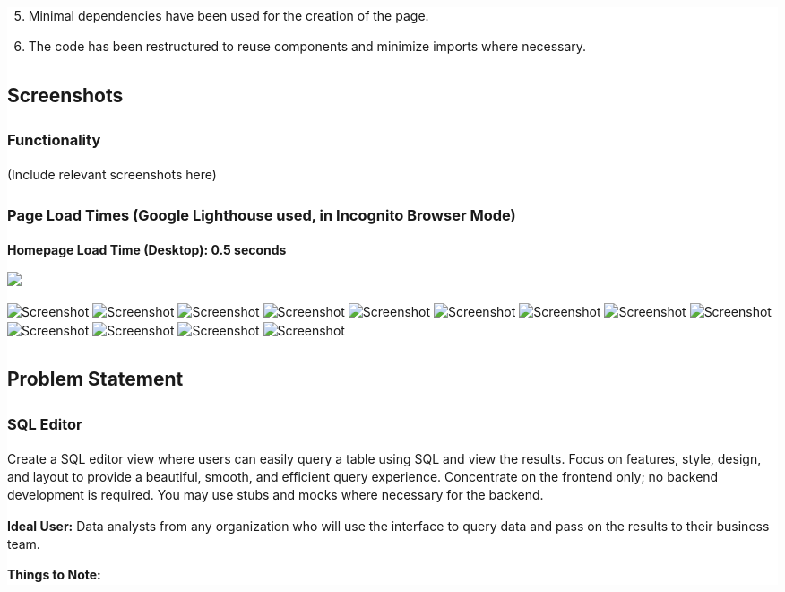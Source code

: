 5. Minimal dependencies have been used for the creation of the page.

6. The code has been restructured to reuse components and minimize imports where necessary.

## Screenshots

### Functionality

(Include relevant screenshots here)

### Page Load Times (Google Lighthouse used, in Incognito Browser Mode)

**Homepage Load Time (Desktop): 0.5 seconds**

![]("https://raw.githubusercontent.com/garvitvirmani/atlan-screenshots/master/atlan1.png)

<img width="720" alt="Screenshot" src="https://raw.githubusercontent.com/garvitvirmani/atlan-screenshots/master/atlan1.png">
<img width="720" alt="Screenshot" src="https://raw.githubusercontent.com/garvitvirmani/atlan-screenshots/master/Screenshot%20(48).png">
<img width="720" alt="Screenshot" src="https://github.com/garvitvirmani/atlan-screenshots/blob/master/Screenshot%20(49).png?raw=true">
<img width="720" alt="Screenshot" src="https://github.com/garvitvirmani/atlan-screenshots/blob/master/Screenshot%20(50).png?raw=true">
<img width="720" alt="Screenshot" src="https://github.com/garvitvirmani/atlan-screenshots/blob/master/Screenshot%20(51).png?raw=true">
<img width="720" alt="Screenshot" src="https://github.com/garvitvirmani/atlan-screenshots/blob/master/Screenshot%20(52).png?raw=true">
<img width="720" alt="Screenshot" src="https://github.com/garvitvirmani/atlan-screenshots/blob/master/Screenshot%20(53).png?raw=true">
<img width="720" alt="Screenshot" src="https://github.com/garvitvirmani/atlan-screenshots/blob/master/Screenshot%20(54).png?raw=true">
<img width="360" alt="Screenshot" src="https://github.com/garvitvirmani/atlan-screenshots/blob/master/WhatsApp%20Image%202023-07-25%20at%2014.29.54.jpeg?raw=true">
<img width="360" alt="Screenshot" src="https://github.com/garvitvirmani/atlan-screenshots/blob/master/WhatsApp%20Image%202023-07-25%20at%2014.29.55%20(1).jpeg?raw=true">
<img width="360" alt="Screenshot" src="https://github.com/garvitvirmani/atlan-screenshots/blob/master/WhatsApp%20Image%202023-07-25%20at%2014.29.55.jpeg?raw=true">
<img width="360" alt="Screenshot" src="https://github.com/garvitvirmani/atlan-screenshots/blob/master/WhatsApp%20Image%202023-07-25%20at%2014.29.56.jpeg?raw=true">
<img width="360" alt="Screenshot" src="https://github.com/garvitvirmani/atlan-screenshots/blob/master/WhatsApp%20Image%202023-07-25%20at%2014.29.57.jpeg?raw=true">

## Problem Statement

### SQL Editor

Create a SQL editor view where users can easily query a table using SQL and view the results. Focus on features, style, design, and layout to provide a beautiful, smooth, and efficient query experience. Concentrate on the frontend only; no backend development is required. You may use stubs and mocks where necessary for the backend.

**Ideal User:** Data analysts from any organization who will use the interface to query data and pass on the results to their business team.

**Things to Note:**
